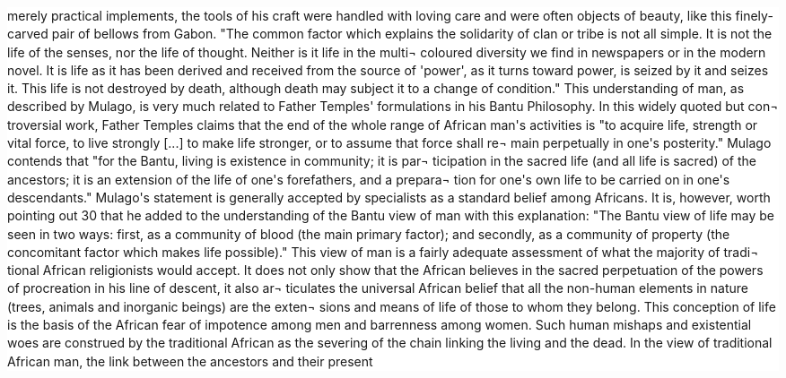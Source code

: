 merely practical implements, the
tools of his craft were handled
with loving care and were often
objects of beauty, like this
finely-carved pair of bellows
from Gabon.
"The common factor which explains the
solidarity of clan or tribe is not all simple. It is
not the life of the senses, nor the life of
thought. Neither is it life in the multi¬
coloured diversity we find in newspapers or
in the modern novel. It is life as it has been
derived and received from the source of
'power', as it turns toward power, is seized
by it and seizes it. This life is not destroyed
by death, although death may subject it to a
change of condition."
This understanding of man, as described
by Mulago, is very much related to Father
Temples' formulations in his Bantu
Philosophy. In this widely quoted but con¬
troversial work, Father Temples claims that
the end of the whole range of African man's
activities is "to acquire life, strength or vital
force, to live strongly [...] to make life
stronger, or to assume that force shall re¬
main perpetually in one's posterity."
Mulago contends that "for the Bantu,
living is existence in community; it is par¬
ticipation in the sacred life (and all life is
sacred) of the ancestors; it is an extension of
the life of one's forefathers, and a prepara¬
tion for one's own life to be carried on in
one's descendants."
Mulago's statement is generally accepted
by specialists as a standard belief among
Africans. It is, however, worth pointing out
30
that he added to the understanding of the
Bantu view of man with this explanation:
"The Bantu view of life may be seen in
two ways: first, as a community of blood
(the main primary factor); and secondly, as a
community of property (the concomitant
factor which makes life possible)."
This view of man is a fairly adequate
assessment of what the majority of tradi¬
tional African religionists would accept. It
does not only show that the African believes
in the sacred perpetuation of the powers of
procreation in his line of descent, it also ar¬
ticulates the universal African belief that all
the non-human elements in nature (trees,
animals and inorganic beings) are the exten¬
sions and means of life of those to whom
they belong.
This conception of life is the basis of the
African fear of impotence among men and
barrenness among women. Such human
mishaps and existential woes are construed
by the traditional African as the severing of
the chain linking the living and the dead. In
the view of traditional African man, the link
between the ancestors and their present